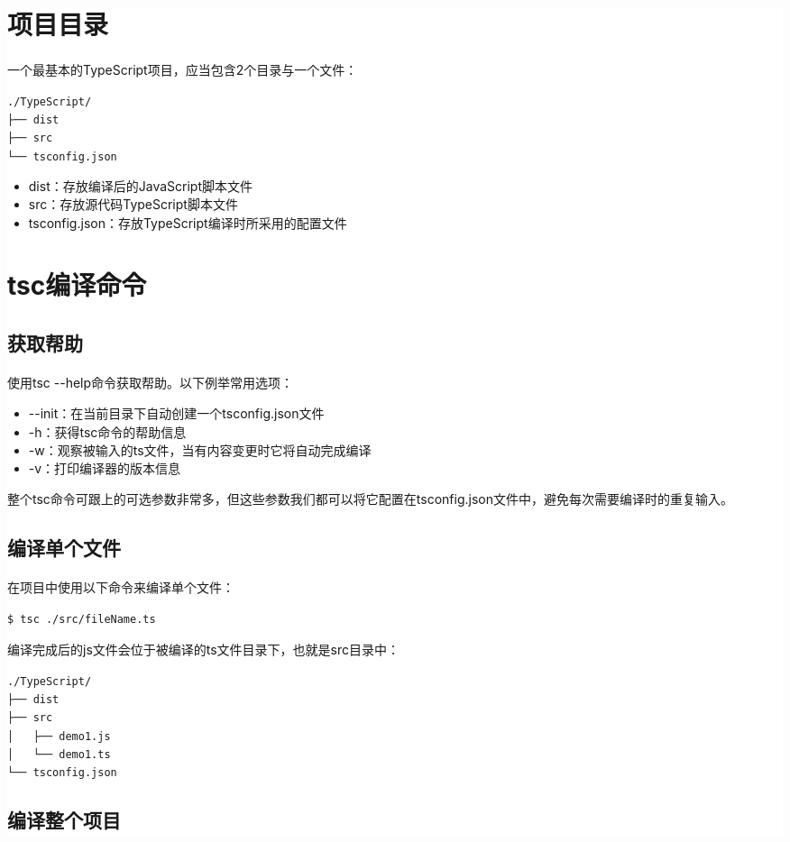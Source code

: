 # 项目目录

一个最基本的TypeScript项目，应当包含2个目录与一个文件：

```
./TypeScript/
├── dist
├── src
└── tsconfig.json
```

- dist：存放编译后的JavaScript脚本文件
- src：存放源代码TypeScript脚本文件
- tsconfig.json：存放TypeScript编译时所采用的配置文件



# tsc编译命令

## 获取帮助

使用tsc --help命令获取帮助。以下例举常用选项：

- --init：在当前目录下自动创建一个tsconfig.json文件
- -h：获得tsc命令的帮助信息
- -w：观察被输入的ts文件，当有内容变更时它将自动完成编译
- -v：打印编译器的版本信息

整个tsc命令可跟上的可选参数非常多，但这些参数我们都可以将它配置在tsconfig.json文件中，避免每次需要编译时的重复输入。



## 编译单个文件

在项目中使用以下命令来编译单个文件：

```
$ tsc ./src/fileName.ts
```

 编译完成后的js文件会位于被编译的ts文件目录下，也就是src目录中：

```
./TypeScript/
├── dist
├── src
│   ├── demo1.js
│   └── demo1.ts
└── tsconfig.json
```



## 编译整个项目
